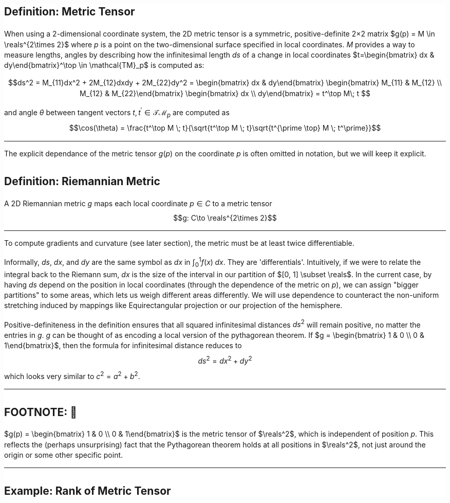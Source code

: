 ## Definition: Metric Tensor

When using a 2-dimensional coordinate system, the 2D metric tensor is a symmetric, positive-definite 2×2 matrix $g(p) = M \in \reals^{2\times 2}$  where $p$ is a point on the two-dimensional surface specified in local coordinates. $M$ provides a way to measure lengths, angles by describing how the infinitesimal length $ds$ of a change in local coordinates $t=\begin{bmatrix} dx & dy\end{bmatrix}^\top \in \mathcal{TM}_p$ is computed as:

$$ds^2 = M_{11}dx^2 + 2M_{12}dxdy + 2M_{22}dy^2 = \begin{bmatrix} dx & dy\end{bmatrix} \begin{bmatrix} M_{11} & M_{12} \\ M_{12} & M_{22}\end{bmatrix} \begin{bmatrix} dx \\ dy\end{bmatrix} = t^\top M\; t $$

and angle $\theta$ between tangent vectors $t, t^\prime \in \mathcal{TM}_p$ are computed as $$\cos(\theta) = \frac{t^\top M \; t}{\sqrt{t^\top M \; t}\sqrt{t^{\prime \top} M \; t^\prime}}$$

---

The explicit dependance of the metric tensor $g(p)$ on the coordinate $p$ is often omitted in notation, but we will keep it explicit. 

## Definition: Riemannian Metric

A 2D Riemannian metric $g$ maps each local coordinate $p\in C$ to a metric tensor 
$$g: C\to \reals^{2\times 2}$$

---

To compute gradients and curvature (see later section), the metric must be at least twice differentiable.

Informally, $ds$, $dx$, and $dy$ are the same symbol as $dx$ in $\int_0^1 f(x) \;dx$. They are 'differentials'. Intuitively, if we were to relate the integral back to the Riemann sum, $dx$ is the size of the interval in our partition of $[0, 1] \subset \reals$. In the current case, by having $ds$ depend on the position in local coordinates (through the dependence of the metric on $p$), we can assign "bigger partitions" to some areas, which lets us weigh different areas differently. We will use dependence to counteract the non-uniform stretching induced by mappings like Equirectangular projection or our projection of the hemisphere.

Positive-definiteness in the definition ensures that all squared infinitesimal distances $ds^2$ will remain positive, no matter the entries in $g$. $g$ can be thought of as encoding a local version of the pythagorean theorem. If $g = \begin{bmatrix} 1 & 0 \\ 0 & 1\end{bmatrix}$, then the formula for infinitesimal distance reduces to $$ds^2 = dx^2 + dy^2$$ which looks very similar to $c^2 = a^2 + b^2$. 

---

## FOOTNOTE: 🦶
$g(p) = \begin{bmatrix} 1 & 0 \\ 0 & 1\end{bmatrix}$ is the metric tensor of $\reals^2$, which is independent of position $p$. This reflects the (perhaps unsurprising) fact that the Pythagorean theorem holds at all positions in $\reals^2$, not just around the origin or some other specific point.

---
## Example: Rank of Metric Tensor
